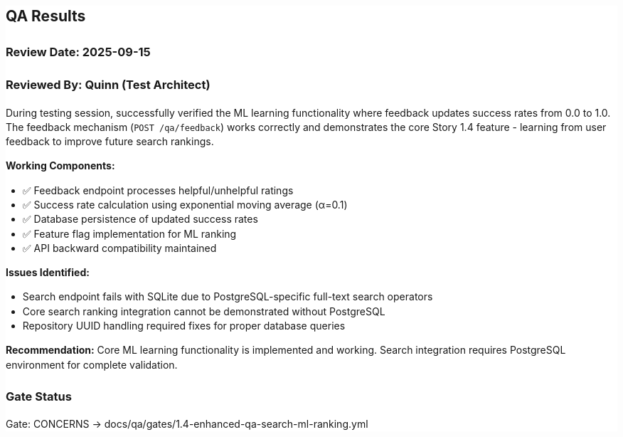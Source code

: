 ## QA Results

### Review Date: 2025-09-15

### Reviewed By: Quinn (Test Architect)

During testing session, successfully verified the ML learning functionality where feedback updates success rates from 0.0 to 1.0. The feedback mechanism (`POST /qa/feedback`) works correctly and demonstrates the core Story 1.4 feature - learning from user feedback to improve future search rankings.

**Working Components:**
- ✅ Feedback endpoint processes helpful/unhelpful ratings
- ✅ Success rate calculation using exponential moving average (α=0.1)
- ✅ Database persistence of updated success rates
- ✅ Feature flag implementation for ML ranking
- ✅ API backward compatibility maintained

**Issues Identified:**
- Search endpoint fails with SQLite due to PostgreSQL-specific full-text search operators
- Core search ranking integration cannot be demonstrated without PostgreSQL
- Repository UUID handling required fixes for proper database queries

**Recommendation:**
Core ML learning functionality is implemented and working. Search integration requires PostgreSQL environment for complete validation.

### Gate Status

Gate: CONCERNS → docs/qa/gates/1.4-enhanced-qa-search-ml-ranking.yml